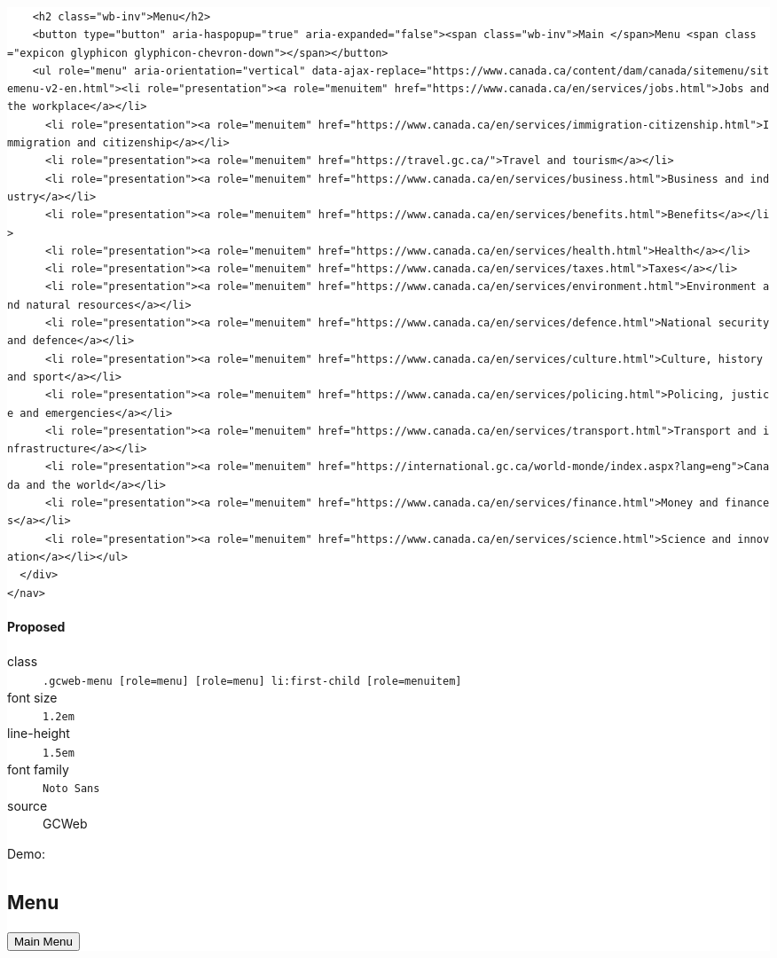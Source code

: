         <h2 class="wb-inv">Menu</h2>
        <button type="button" aria-haspopup="true" aria-expanded="false"><span class="wb-inv">Main </span>Menu <span class="expicon glyphicon glyphicon-chevron-down"></span></button>
        <ul role="menu" aria-orientation="vertical" data-ajax-replace="https://www.canada.ca/content/dam/canada/sitemenu/sitemenu-v2-en.html"><li role="presentation"><a role="menuitem" href="https://www.canada.ca/en/services/jobs.html">Jobs and the workplace</a></li>
          <li role="presentation"><a role="menuitem" href="https://www.canada.ca/en/services/immigration-citizenship.html">Immigration and citizenship</a></li>
          <li role="presentation"><a role="menuitem" href="https://travel.gc.ca/">Travel and tourism</a></li>
          <li role="presentation"><a role="menuitem" href="https://www.canada.ca/en/services/business.html">Business and industry</a></li>
          <li role="presentation"><a role="menuitem" href="https://www.canada.ca/en/services/benefits.html">Benefits</a></li>
          <li role="presentation"><a role="menuitem" href="https://www.canada.ca/en/services/health.html">Health</a></li>
          <li role="presentation"><a role="menuitem" href="https://www.canada.ca/en/services/taxes.html">Taxes</a></li>
          <li role="presentation"><a role="menuitem" href="https://www.canada.ca/en/services/environment.html">Environment and natural resources</a></li>
          <li role="presentation"><a role="menuitem" href="https://www.canada.ca/en/services/defence.html">National security and defence</a></li>
          <li role="presentation"><a role="menuitem" href="https://www.canada.ca/en/services/culture.html">Culture, history and sport</a></li>
          <li role="presentation"><a role="menuitem" href="https://www.canada.ca/en/services/policing.html">Policing, justice and emergencies</a></li>
          <li role="presentation"><a role="menuitem" href="https://www.canada.ca/en/services/transport.html">Transport and infrastructure</a></li>
          <li role="presentation"><a role="menuitem" href="https://international.gc.ca/world-monde/index.aspx?lang=eng">Canada and the world</a></li>
          <li role="presentation"><a role="menuitem" href="https://www.canada.ca/en/services/finance.html">Money and finances</a></li>
          <li role="presentation"><a role="menuitem" href="https://www.canada.ca/en/services/science.html">Science and innovation</a></li></ul>
      </div>
    </nav>
  </section>
  <section class="col-sm-6">
    <h4>Proposed</h4>
    <dl>
      <dt>class</dt>
      <dd><code>.gcweb-menu [role=menu] [role=menu] li:first-child [role=menuitem]</code></dd>
      <dt>font size</dt>
      <dd><code>1.2em</code></dd>
      <dt>line-height</dt>
      <dd><code>1.5em</code></dd>
      <dt>font family</dt>
      <dd><code>Noto Sans</code></dd>
      <dt>source</dt>
      <dd>GCWeb</dd>
    </dl>
    <p>Demo:</p>
    <style>
      .proposed.gcweb-menu [role=menu] [role=menu] li:first-child [role=menuitem] {
        font-size: 1.2em;
        line-height: 1.5em;
      }
    </style>
    <nav class="proposed gcweb-menu" typeof="SiteNavigationElement">
      <div class="container">
        <h2 class="wb-inv">Menu</h2>
        <button type="button" aria-haspopup="true" aria-expanded="false"><span class="wb-inv">Main </span>Menu <span class="expicon glyphicon glyphicon-chevron-down"></span></button>
